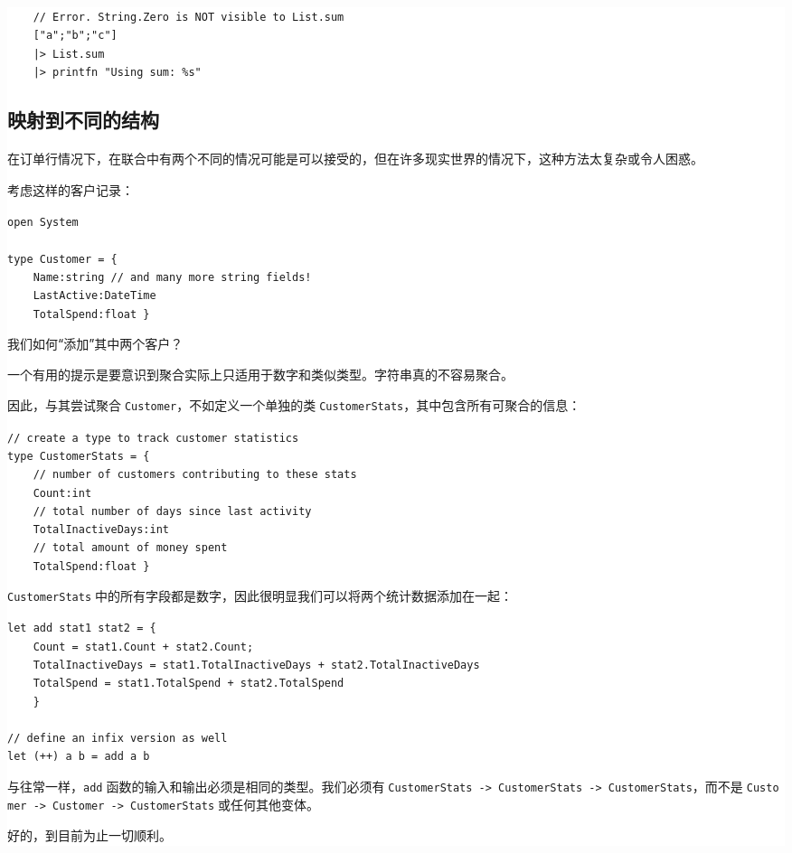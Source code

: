 ```F#
    // Error. String.Zero is NOT visible to List.sum
    ["a";"b";"c"]
    |> List.sum
    |> printfn "Using sum: %s"
```

## 映射到不同的结构

在订单行情况下，在联合中有两个不同的情况可能是可以接受的，但在许多现实世界的情况下，这种方法太复杂或令人困惑。

考虑这样的客户记录：

```F#
open System

type Customer = {
    Name:string // and many more string fields!
    LastActive:DateTime
    TotalSpend:float }
```

我们如何“添加”其中两个客户？

一个有用的提示是要意识到聚合实际上只适用于数字和类似类型。字符串真的不容易聚合。

因此，与其尝试聚合 `Customer`，不如定义一个单独的类 `CustomerStats`，其中包含所有可聚合的信息：

```F#
// create a type to track customer statistics
type CustomerStats = {
    // number of customers contributing to these stats
    Count:int
    // total number of days since last activity
    TotalInactiveDays:int
    // total amount of money spent
    TotalSpend:float }
```

`CustomerStats` 中的所有字段都是数字，因此很明显我们可以将两个统计数据添加在一起：

```F#
let add stat1 stat2 = {
    Count = stat1.Count + stat2.Count;
    TotalInactiveDays = stat1.TotalInactiveDays + stat2.TotalInactiveDays
    TotalSpend = stat1.TotalSpend + stat2.TotalSpend
    }

// define an infix version as well
let (++) a b = add a b
```

与往常一样，`add` 函数的输入和输出必须是相同的类型。我们必须有 `CustomerStats -> CustomerStats -> CustomerStats`，而不是 `Customer -> Customer -> CustomerStats` 或任何其他变体。

好的，到目前为止一切顺利。
